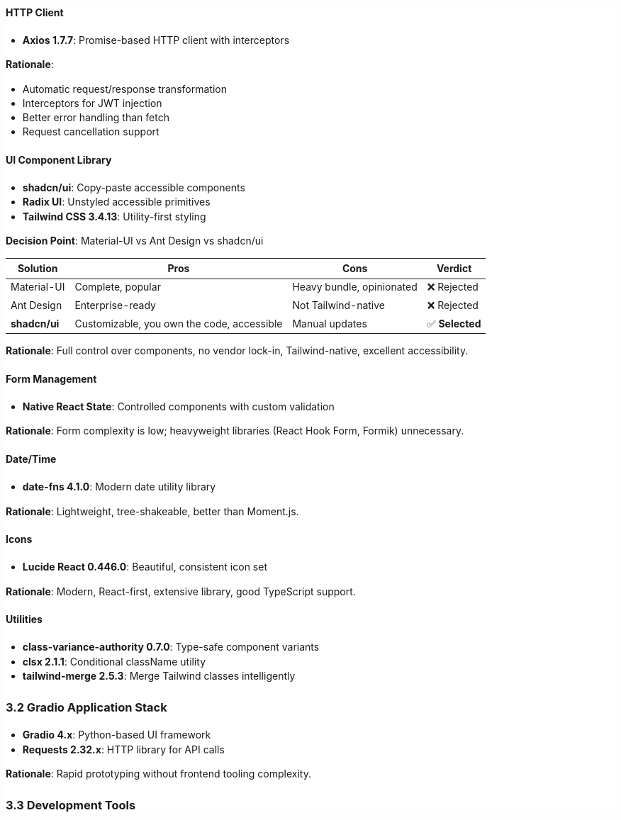 #### HTTP Client
- **Axios 1.7.7**: Promise-based HTTP client with interceptors

**Rationale**:
- Automatic request/response transformation
- Interceptors for JWT injection
- Better error handling than fetch
- Request cancellation support

#### UI Component Library
- **shadcn/ui**: Copy-paste accessible components
- **Radix UI**: Unstyled accessible primitives
- **Tailwind CSS 3.4.13**: Utility-first styling

**Decision Point**: Material-UI vs Ant Design vs shadcn/ui

| Solution | Pros | Cons | Verdict |
|----------|------|------|---------|
| Material-UI | Complete, popular | Heavy bundle, opinionated | ❌ Rejected |
| Ant Design | Enterprise-ready | Not Tailwind-native | ❌ Rejected |
| **shadcn/ui** | Customizable, you own the code, accessible | Manual updates | ✅ **Selected** |

**Rationale**: Full control over components, no vendor lock-in, Tailwind-native, excellent accessibility.

#### Form Management
- **Native React State**: Controlled components with custom validation

**Rationale**: Form complexity is low; heavyweight libraries (React Hook Form, Formik) unnecessary.

#### Date/Time
- **date-fns 4.1.0**: Modern date utility library

**Rationale**: Lightweight, tree-shakeable, better than Moment.js.

#### Icons
- **Lucide React 0.446.0**: Beautiful, consistent icon set

**Rationale**: Modern, React-first, extensive library, good TypeScript support.

#### Utilities
- **class-variance-authority 0.7.0**: Type-safe component variants
- **clsx 2.1.1**: Conditional className utility
- **tailwind-merge 2.5.3**: Merge Tailwind classes intelligently

### 3.2 Gradio Application Stack

- **Gradio 4.x**: Python-based UI framework
- **Requests 2.32.x**: HTTP library for API calls

**Rationale**: Rapid prototyping without frontend tooling complexity.

### 3.3 Development Tools
